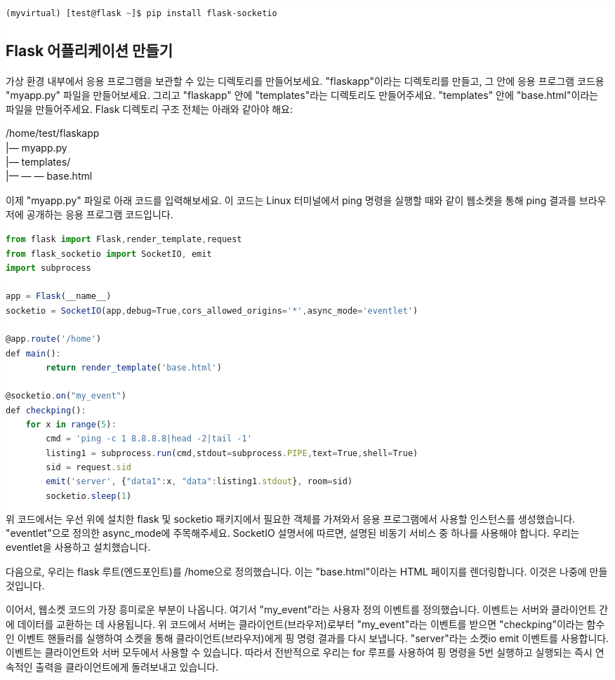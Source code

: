 ```js
(myvirtual) [test@flask ~]$ pip install flask-socketio
```

## Flask 어플리케이션 만들기

<div class="content-ad"></div>

가상 환경 내부에서 응용 프로그램을 보관할 수 있는 디렉토리를 만들어보세요. "flaskapp"이라는 디렉토리를 만들고, 그 안에 응용 프로그램 코드용 "myapp.py" 파일을 만들어보세요. 그리고 "flaskapp" 안에 "templates"라는 디렉토리도 만들어주세요. "templates" 안에 "base.html"이라는 파일을 만들어주세요. Flask 디렉토리 구조 전체는 아래와 같아야 해요:

/home/test/flaskapp  
|— myapp.py  
|— templates/  
|— — — base.html  

이제 "myapp.py" 파일로 아래 코드를 입력해보세요. 이 코드는 Linux 터미널에서 ping 명령을 실행할 때와 같이 웹소켓을 통해 ping 결과를 브라우저에 공개하는 응용 프로그램 코드입니다.

```js  
from flask import Flask,render_template,request
from flask_socketio import SocketIO, emit
import subprocess  

app = Flask(__name__)  
socketio = SocketIO(app,debug=True,cors_allowed_origins='*',async_mode='eventlet')  

@app.route('/home')  
def main():  
        return render_template('base.html')  

@socketio.on("my_event")  
def checkping():  
    for x in range(5):  
        cmd = 'ping -c 1 8.8.8.8|head -2|tail -1'  
        listing1 = subprocess.run(cmd,stdout=subprocess.PIPE,text=True,shell=True)  
        sid = request.sid  
        emit('server', {"data1":x, "data":listing1.stdout}, room=sid)  
        socketio.sleep(1)  
``` 

<div class="content-ad"></div>

위 코드에서는 우선 위에 설치한 flask 및 socketio 패키지에서 필요한 객체를 가져와서 응용 프로그램에서 사용할 인스턴스를 생성했습니다. "eventlet"으로 정의한 async_mode에 주목해주세요. SocketIO 설명서에 따르면, 설명된 비동기 서비스 중 하나를 사용해야 합니다. 우리는 eventlet을 사용하고 설치했습니다.

다음으로, 우리는 flask 루트(엔드포인트)를 /home으로 정의했습니다. 이는 "base.html"이라는 HTML 페이지를 렌더링합니다. 이것은 나중에 만들 것입니다.

이어서, 웹소켓 코드의 가장 흥미로운 부분이 나옵니다. 여기서 "my_event"라는 사용자 정의 이벤트를 정의했습니다. 이벤트는 서버와 클라이언트 간에 데이터를 교환하는 데 사용됩니다. 위 코드에서 서버는 클라이언트(브라우저)로부터 "my_event"라는 이벤트를 받으면 "checkping"이라는 함수인 이벤트 핸들러를 실행하여 소켓을 통해 클라이언트(브라우저)에게 핑 명령 결과를 다시 보냅니다. "server"라는 소켓io emit 이벤트를 사용합니다. 이벤트는 클라이언트와 서버 모두에서 사용할 수 있습니다. 따라서 전반적으로 우리는 for 루프를 사용하여 핑 명령을 5번 실행하고 실행되는 즉시 연속적인 출력을 클라이언트에게 돌려보내고 있습니다.

